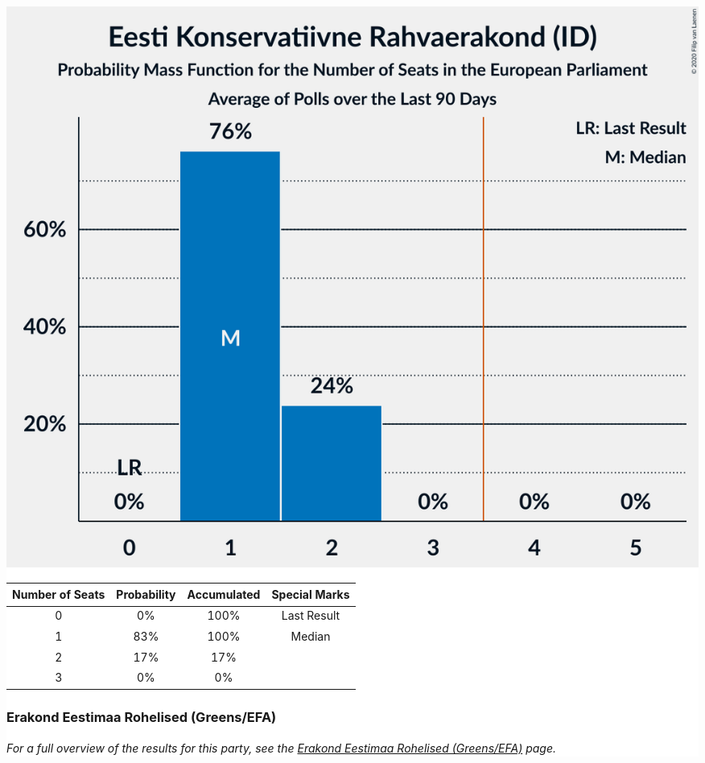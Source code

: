 ![Graph with seats probability mass function not yet produced](average-2020-06-30-seats-pmf-eestikonservatiivnerahvaerakondid.png "Seats Probability Mass Function")

| Number of Seats | Probability | Accumulated | Special Marks |
|:---------------:|:-----------:|:-----------:|:-------------:|
| 0 | 0% | 100% | Last Result |
| 1 | 83% | 100% | Median |
| 2 | 17% | 17% |  |
| 3 | 0% | 0% |  |

### Erakond Eestimaa Rohelised (Greens/EFA)

*For a full overview of the results for this party, see the [Erakond Eestimaa Rohelised (Greens/EFA)](party-erakondeestimaarohelisedgreensefa.html) page.*
